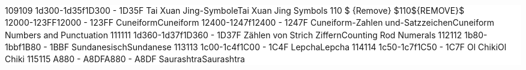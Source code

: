 <tr class="even">
<td><span data-ttu-id="f8856-521">109</span><span class="sxs-lookup"><span data-stu-id="f8856-521">109</span></span></td>
<td><span data-ttu-id="f8856-522">1d300-1d35f</span><span class="sxs-lookup"><span data-stu-id="f8856-522">1D300 - 1D35F</span></span></td>
<td><span data-ttu-id="f8856-523">Tai Xuan Jing-Symbole</span><span class="sxs-lookup"><span data-stu-id="f8856-523">Tai Xuan Jing Symbols</span></span></td>
</tr>
<tr class="odd">
<td rowspan="2"><span data-ttu-id="f8856-524">110 $ {Remove} $</span><span class="sxs-lookup"><span data-stu-id="f8856-524">110${REMOVE}$</span></span><br />
</td>
<td><span data-ttu-id="f8856-525">12000-123FF</span><span class="sxs-lookup"><span data-stu-id="f8856-525">12000 - 123FF</span></span></td>
<td><span data-ttu-id="f8856-526">Cuneiform</span><span class="sxs-lookup"><span data-stu-id="f8856-526">Cuneiform</span></span></td>
</tr>
<tr class="even">
<td><span data-ttu-id="f8856-527">12400-1247f</span><span class="sxs-lookup"><span data-stu-id="f8856-527">12400 - 1247F</span></span></td>
<td><span data-ttu-id="f8856-528">Cuneiform-Zahlen und-Satzzeichen</span><span class="sxs-lookup"><span data-stu-id="f8856-528">Cuneiform Numbers and Punctuation</span></span></td>

</tr>
<tr class="odd">
<td><span data-ttu-id="f8856-529">111</span><span class="sxs-lookup"><span data-stu-id="f8856-529">111</span></span></td>
<td><span data-ttu-id="f8856-530">1d360-1d37f</span><span class="sxs-lookup"><span data-stu-id="f8856-530">1D360 - 1D37F</span></span></td>
<td><span data-ttu-id="f8856-531">Zählen von Strich Ziffern</span><span class="sxs-lookup"><span data-stu-id="f8856-531">Counting Rod Numerals</span></span></td>
</tr>
<tr class="even">
<td><span data-ttu-id="f8856-532">112</span><span class="sxs-lookup"><span data-stu-id="f8856-532">112</span></span></td>
<td><span data-ttu-id="f8856-533">1b80-1bbf</span><span class="sxs-lookup"><span data-stu-id="f8856-533">1B80 - 1BBF</span></span></td>
<td><span data-ttu-id="f8856-534">Sundanesisch</span><span class="sxs-lookup"><span data-stu-id="f8856-534">Sundanese</span></span></td>
</tr>
<tr class="odd">
<td><span data-ttu-id="f8856-535">113</span><span class="sxs-lookup"><span data-stu-id="f8856-535">113</span></span></td>
<td><span data-ttu-id="f8856-536">1c00-1c4f</span><span class="sxs-lookup"><span data-stu-id="f8856-536">1C00 - 1C4F</span></span></td>
<td><span data-ttu-id="f8856-537">Lepcha</span><span class="sxs-lookup"><span data-stu-id="f8856-537">Lepcha</span></span></td>
</tr>
<tr class="even">
<td><span data-ttu-id="f8856-538">114</span><span class="sxs-lookup"><span data-stu-id="f8856-538">114</span></span></td>
<td><span data-ttu-id="f8856-539">1c50-1c7f</span><span class="sxs-lookup"><span data-stu-id="f8856-539">1C50 - 1C7F</span></span></td>
<td><span data-ttu-id="f8856-540">Ol Chiki</span><span class="sxs-lookup"><span data-stu-id="f8856-540">Ol Chiki</span></span></td>
</tr>
<tr class="odd">
<td><span data-ttu-id="f8856-541">115</span><span class="sxs-lookup"><span data-stu-id="f8856-541">115</span></span></td>
<td><span data-ttu-id="f8856-542">A880 - A8DF</span><span class="sxs-lookup"><span data-stu-id="f8856-542">A880 - A8DF</span></span></td>
<td><span data-ttu-id="f8856-543">Saurashtra</span><span class="sxs-lookup"><span data-stu-id="f8856-543">Saurashtra</span></span></td>
</tr>